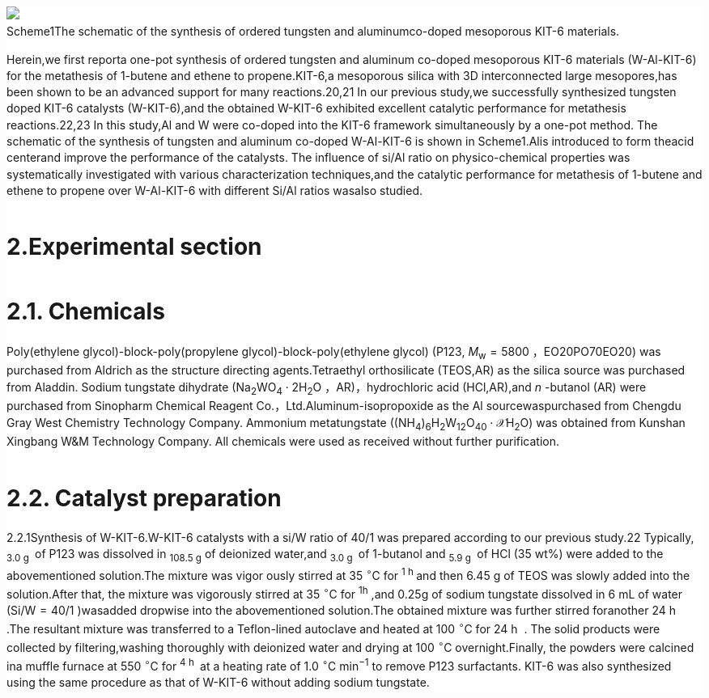 ![](images/a82825f9aa3987bef0ec9206bf185e863fa0f5a0efb54a611f5dc2f8a0b1fde3.jpg)  
Scheme1The schematic of the synthesis of ordered tungsten and aluminumco-doped mesoporous KIT-6 materials.

Herein,we first reporta one-pot synthesis of ordered tungsten and aluminum co-doped mesoporous KIT-6 materials (W-Al-KIT-6) for the metathesis of 1-butene and ethene to propene.KIT-6,a mesoporous silica with 3D interconnected large mesopores,has been shown to be an advanced support for many reactions.20,21 In our previous study,we successfully synthesized tungsten doped KIT-6 catalysts (W-KIT-6),and the obtained W-KIT-6 exhibited excellent catalytic performance for metathesis reactions.22,23 In this study,Al and W were co-doped into the KIT-6 framework simultaneously by a one-pot method. The schematic of the synthesis of tungsten and aluminum co-doped W-Al-KIT-6 is shown in Scheme1.Alis introduced to form theacid centerand improve the performance of the catalysts. The influence of $\mathrm { { s i / A l } }$ ratio on physico-chemical properties was systematically investigated with various characterization techniques,and the catalytic performance for metathesis of 1-butene and ethene to propene over W-Al-KIT-6 with different Si/Al ratios wasalso studied.

# 2.Experimental section

# 2.1. Chemicals

Poly(ethylene glycol)-block-poly(propylene glycol)-block-poly(ethylene glycol) (P123, $M _ { \mathrm { w } } = 5 8 0 0$ ，EO20PO70EO20) was purchased from Aldrich as the structure directing agents.Tetraethyl orthosilicate (TEOS,AR) as the silica source was purchased from Aladdin. Sodium tungstate dihydrate $\mathrm { \left( N a _ { 2 } W O _ { 4 } { \cdot } 2 H _ { 2 } O \right. }$ ，AR)，hydrochloric acid (HCl,AR),and $n$ -butanol (AR) were purchased from Sinopharm Chemical Reagent Co.，Ltd.Aluminum-isopropoxide as the Al sourcewaspurchased from Chengdu Gray West Chemistry Technology Company. Ammonium metatungstate $\mathrm { ( ( N H _ { 4 } ) _ { 6 } H _ { 2 } W _ { 1 2 } O _ { 4 0 } { \cdot } \mathcal { X } H _ { 2 } O ) }$ was obtained from Kunshan Xingbang W&M Technology Company. All chemicals were used as received without further purification.

# 2.2. Catalyst preparation

2.2.1Synthesis of W-KIT-6.W-KIT-6 catalysts with a $\mathrm { { s i } / W }$ ratio of $4 0 / 1$ was prepared according to our previous study.22 Typically, $_ { 3 . 0 \mathrm { ~ g ~ } }$ of P123 was dissolved in $_ { 1 0 8 . 5 ~ \mathrm { g } }$ of deionized water,and $_ { 3 . 0 \mathrm { ~ g ~ } }$ of 1-butanol and $_ { 5 . 9 \mathrm { ~ g ~ } }$ of HCl $( 3 5 ~ \mathrm { w t \% } )$ were added to the abovementioned solution.The mixture was vigor ously stirred at $3 5 ~ ^ { \circ } \mathrm { C }$ for $^ { \textrm { 1 h } }$ and then $6 . 4 5 ~ \mathrm { g }$ of TEOS was slowly added into the solution.After that, the mixture was vigorously stirred at $3 5 ~ ^ { \circ } \mathrm { C }$ for $^ { 1 \mathrm { h } }$ ,and $0 . 2 5 { \mathrm { g } }$ of sodium tungstate dissolved in $6 ~ \mathrm { m L }$ of water $( \mathrm { S i } / \mathrm { W } = 4 0 / 1$ )wasadded dropwise into the abovementioned solution.The obtained mixture was further stirred foranother $2 4 \mathrm { ~ h ~ }$ .The resultant mixture was transferred to a Teflon-lined autoclave and heated at $1 0 0 ~ ^ { \circ } \mathrm { C }$ for $2 4 \mathrm { ~ h ~ }$ . The solid products were collected by filtering,washing thoroughly with deionized water and drying at $1 0 0 ~ ^ { \circ } \mathrm { C }$ overnight.Finally, the powders were calcined ina muffle furnace at $5 5 0 ~ ^ { \circ } \mathrm { C }$ for $^ { 4 \mathrm { ~ h ~ } }$ at a heating rate of $1 . 0 \ \mathrm { ^ { \circ } C \ m i n ^ { - 1 } }$ to remove P123 surfactants. KIT-6 was also synthesized using the same procedure as that of W-KIT-6 without adding sodium tungstate.
